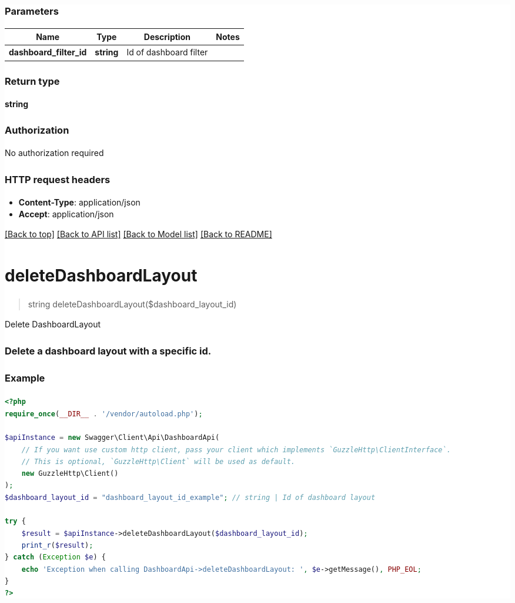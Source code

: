 ### Parameters

Name | Type | Description  | Notes
------------- | ------------- | ------------- | -------------
 **dashboard_filter_id** | **string**| Id of dashboard filter |

### Return type

**string**

### Authorization

No authorization required

### HTTP request headers

 - **Content-Type**: application/json
 - **Accept**: application/json

[[Back to top]](#) [[Back to API list]](../../README.md#documentation-for-api-endpoints) [[Back to Model list]](../../README.md#documentation-for-models) [[Back to README]](../../README.md)

# **deleteDashboardLayout**
> string deleteDashboardLayout($dashboard_layout_id)

Delete DashboardLayout

### Delete a dashboard layout with a specific id.

### Example
```php
<?php
require_once(__DIR__ . '/vendor/autoload.php');

$apiInstance = new Swagger\Client\Api\DashboardApi(
    // If you want use custom http client, pass your client which implements `GuzzleHttp\ClientInterface`.
    // This is optional, `GuzzleHttp\Client` will be used as default.
    new GuzzleHttp\Client()
);
$dashboard_layout_id = "dashboard_layout_id_example"; // string | Id of dashboard layout

try {
    $result = $apiInstance->deleteDashboardLayout($dashboard_layout_id);
    print_r($result);
} catch (Exception $e) {
    echo 'Exception when calling DashboardApi->deleteDashboardLayout: ', $e->getMessage(), PHP_EOL;
}
?>
```
